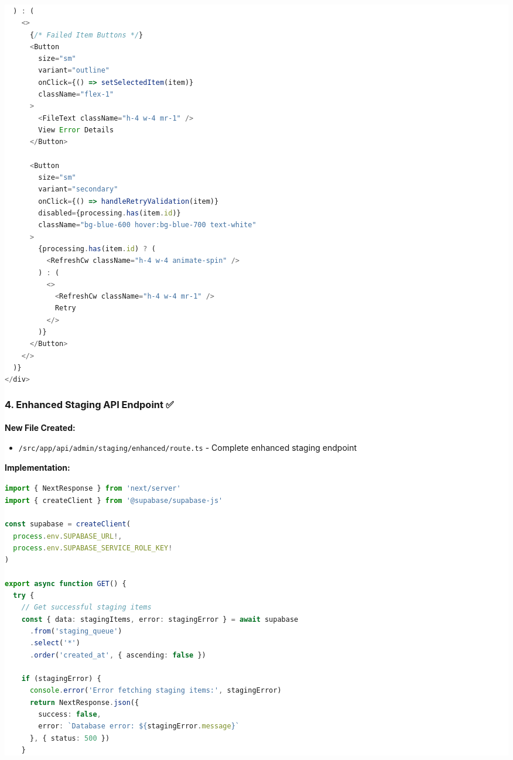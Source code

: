 ```typescript
  ) : (
    <>
      {/* Failed Item Buttons */}
      <Button
        size="sm"
        variant="outline"
        onClick={() => setSelectedItem(item)}
        className="flex-1"
      >
        <FileText className="h-4 w-4 mr-1" />
        View Error Details
      </Button>

      <Button
        size="sm"
        variant="secondary"
        onClick={() => handleRetryValidation(item)}
        disabled={processing.has(item.id)}
        className="bg-blue-600 hover:bg-blue-700 text-white"
      >
        {processing.has(item.id) ? (
          <RefreshCw className="h-4 w-4 animate-spin" />
        ) : (
          <>
            <RefreshCw className="h-4 w-4 mr-1" />
            Retry
          </>
        )}
      </Button>
    </>
  )}
</div>
```

### 4. Enhanced Staging API Endpoint ✅

**New File Created:**
- `/src/app/api/admin/staging/enhanced/route.ts` - Complete enhanced staging endpoint

**Implementation:**
```typescript
import { NextResponse } from 'next/server'
import { createClient } from '@supabase/supabase-js'

const supabase = createClient(
  process.env.SUPABASE_URL!,
  process.env.SUPABASE_SERVICE_ROLE_KEY!
)

export async function GET() {
  try {
    // Get successful staging items
    const { data: stagingItems, error: stagingError } = await supabase
      .from('staging_queue')
      .select('*')
      .order('created_at', { ascending: false })

    if (stagingError) {
      console.error('Error fetching staging items:', stagingError)
      return NextResponse.json({
        success: false,
        error: `Database error: ${stagingError.message}`
      }, { status: 500 })
    }
```